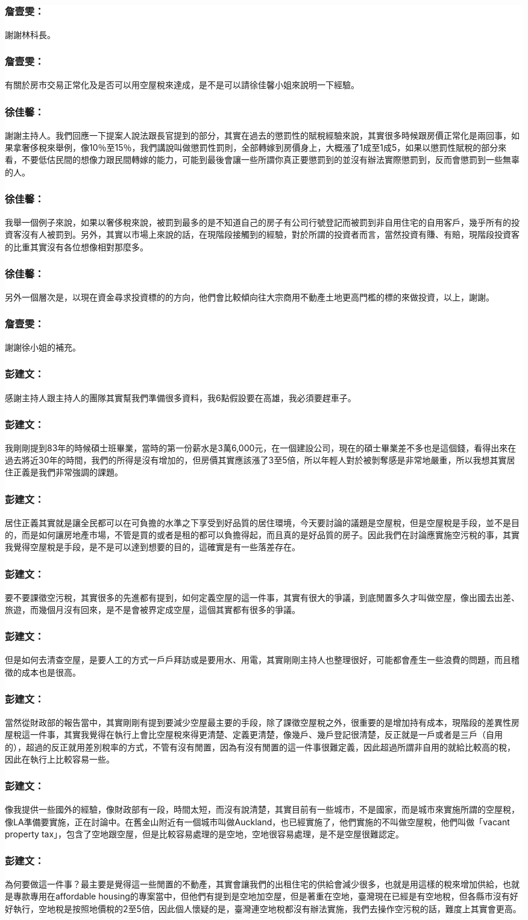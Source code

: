 ### 詹壹雯：
謝謝林科長。

### 詹壹雯：
有關於房市交易正常化及是否可以用空屋稅來達成，是不是可以請徐佳馨小姐來說明一下經驗。

### 徐佳馨：
謝謝主持人。我們回應一下提案人說法跟長官提到的部分，其實在過去的懲罰性的賦稅經驗來說，其實很多時候跟房價正常化是兩回事，如果拿奢侈稅來舉例，像10％至15％，我們講說叫做懲罰性罰則，全部轉嫁到房價身上，大概漲了1成至1成5，如果以懲罰性賦稅的部分來看，不要低估民間的想像力跟民間轉嫁的能力，可能到最後會讓一些所謂你真正要懲罰到的並沒有辦法實際懲罰到，反而會懲罰到一些無辜的人。

### 徐佳馨：
我舉一個例子來說，如果以奢侈稅來說，被罰到最多的是不知道自己的房子有公司行號登記而被罰到非自用住宅的自用客戶，幾乎所有的投資客沒有人被罰到。另外，其實以市場上來說的話，在現階段接觸到的經驗，對於所謂的投資者而言，當然投資有賺、有賠，現階段投資客的比重其實沒有各位想像相對那麼多。

### 徐佳馨：
另外一個層次是，以現在資金尋求投資標的的方向，他們會比較傾向往大宗商用不動產土地更高門檻的標的來做投資，以上，謝謝。

### 詹壹雯：
謝謝徐小姐的補充。

### 彭建文：
感謝主持人跟主持人的團隊其實幫我們準備很多資料，我6點假設要在高雄，我必須要趕車子。

### 彭建文：
我剛剛提到83年的時候碩士班畢業，當時的第一份薪水是3萬6,000元，在一個建設公司，現在的碩士畢業差不多也是這個錢，看得出來在過去將近30年的時間，我們的所得是沒有增加的，但房價其實應該漲了3至5倍，所以年輕人對於被剝奪感是非常地嚴重，所以我想其實居住正義是我們非常強調的課題。

### 彭建文：
居住正義其實就是讓全民都可以在可負擔的水準之下享受到好品質的居住環境，今天要討論的議題是空屋稅，但是空屋稅是手段，並不是目的，而是如何讓房地產市場，不管是買的或者是租的都可以負擔得起，而且真的是好品質的房子。因此我們在討論應實施空污稅的事，其實我覺得空屋稅是手段，是不是可以達到想要的目的，這確實是有一些落差存在。

### 彭建文：
要不要課徵空污稅，其實很多的先進都有提到，如何定義空屋的這一件事，其實有很大的爭議，到底閒置多久才叫做空屋，像出國去出差、旅遊，而幾個月沒有回來，是不是會被界定成空屋，這個其實都有很多的爭議。

### 彭建文：
但是如何去清查空屋，是要人工的方式一戶戶拜訪或是要用水、用電，其實剛剛主持人也整理很好，可能都會產生一些浪費的問題，而且稽徵的成本也是很高。

### 彭建文：
當然從財政部的報告當中，其實剛剛有提到要減少空屋最主要的手段，除了課徵空屋稅之外，很重要的是增加持有成本，現階段的差異性房屋稅這一件事，其實我覺得在執行上會比空屋稅來得更清楚、定義更清楚，像幾戶、幾戶登記很清楚，反正就是一戶或者是三戶（自用的），超過的反正就用差別稅率的方式，不管有沒有閒置，因為有沒有閒置的這一件事很難定義，因此超過所謂非自用的就給比較高的稅，因此在執行上比較容易一些。

### 彭建文：
像我提供一些國外的經驗，像財政部有一段，時間太短，而沒有說清楚，其實目前有一些城市，不是國家，而是城市來實施所謂的空屋稅，像LA準備要實施，正在討論中。在舊金山附近有一個城市叫做Auckland，也已經實施了，他們實施的不叫做空屋稅，他們叫做「vacant property tax」，包含了空地跟空屋，但是比較容易處理的是空地，空地很容易處理，是不是空屋很難認定。

### 彭建文：
為何要做這一件事？最主要是覺得這一些閒置的不動產，其實會讓我們的出租住宅的供給會減少很多，也就是用這樣的稅來增加供給，也就是專款專用在affordable housing的專案當中，但他們有提到是空地加空屋，但是著重在空地，臺灣現在已經是有空地稅，但各縣市沒有好好執行，空地稅是按照地價稅的2至5倍，因此個人懷疑的是，臺灣連空地稅都沒有辦法實施，我們去操作空污稅的話，難度上其實會更高。
